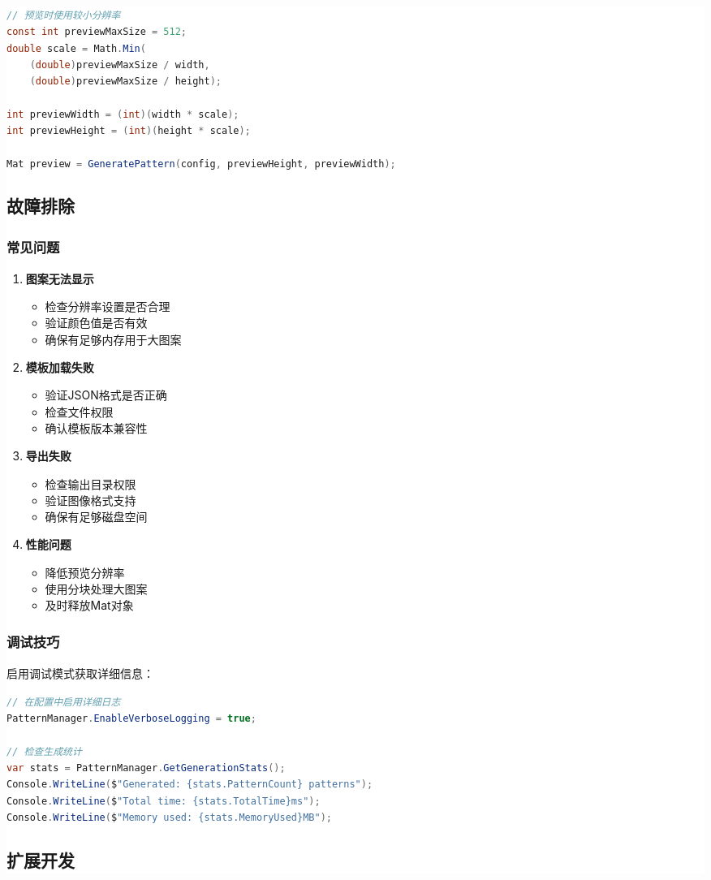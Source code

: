 ```csharp
// 预览时使用较小分辨率
const int previewMaxSize = 512;
double scale = Math.Min(
    (double)previewMaxSize / width,
    (double)previewMaxSize / height);

int previewWidth = (int)(width * scale);
int previewHeight = (int)(height * scale);

Mat preview = GeneratePattern(config, previewHeight, previewWidth);
```

## 故障排除

### 常见问题

1. **图案无法显示**
   - 检查分辨率设置是否合理
   - 验证颜色值是否有效
   - 确保有足够内存用于大图案

2. **模板加载失败**
   - 验证JSON格式是否正确
   - 检查文件权限
   - 确认模板版本兼容性

3. **导出失败**
   - 检查输出目录权限
   - 验证图像格式支持
   - 确保有足够磁盘空间

4. **性能问题**
   - 降低预览分辨率
   - 使用分块处理大图案
   - 及时释放Mat对象

### 调试技巧

启用调试模式获取详细信息：

```csharp
// 在配置中启用详细日志
PatternManager.EnableVerboseLogging = true;

// 检查生成统计
var stats = PatternManager.GetGenerationStats();
Console.WriteLine($"Generated: {stats.PatternCount} patterns");
Console.WriteLine($"Total time: {stats.TotalTime}ms");
Console.WriteLine($"Memory used: {stats.MemoryUsed}MB");
```

## 扩展开发
